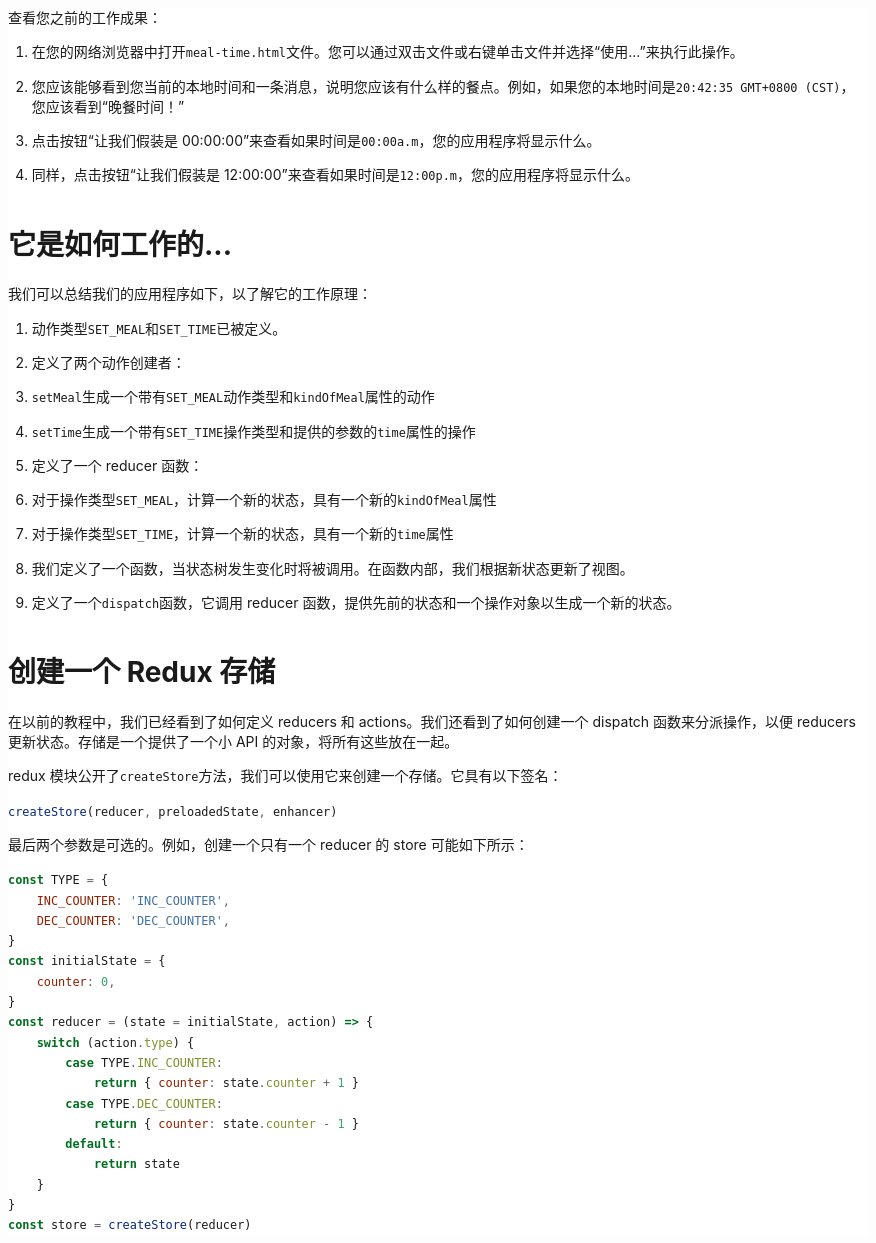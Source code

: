 查看您之前的工作成果：

1.  在您的网络浏览器中打开`meal-time.html`文件。您可以通过双击文件或右键单击文件并选择“使用...”来执行此操作。

1.  您应该能够看到您当前的本地时间和一条消息，说明您应该有什么样的餐点。例如，如果您的本地时间是`20:42:35 GMT+0800 (CST)`，您应该看到“晚餐时间！”

1.  点击按钮“让我们假装是 00:00:00”来查看如果时间是`00:00a.m`，您的应用程序将显示什么。

1.  同样，点击按钮“让我们假装是 12:00:00”来查看如果时间是`12:00p.m`，您的应用程序将显示什么。

# 它是如何工作的...

我们可以总结我们的应用程序如下，以了解它的工作原理：

1.  动作类型`SET_MEAL`和`SET_TIME`已被定义。

1.  定义了两个动作创建者：

1.  `setMeal`生成一个带有`SET_MEAL`动作类型和`kindOfMeal`属性的动作

1.  `setTime`生成一个带有`SET_TIME`操作类型和提供的参数的`time`属性的操作

1.  定义了一个 reducer 函数：

1.  对于操作类型`SET_MEAL`，计算一个新的状态，具有一个新的`kindOfMeal`属性

1.  对于操作类型`SET_TIME`，计算一个新的状态，具有一个新的`time`属性

1.  我们定义了一个函数，当状态树发生变化时将被调用。在函数内部，我们根据新状态更新了视图。

1.  定义了一个`dispatch`函数，它调用 reducer 函数，提供先前的状态和一个操作对象以生成一个新的状态。

# 创建一个 Redux 存储

在以前的教程中，我们已经看到了如何定义 reducers 和 actions。我们还看到了如何创建一个 dispatch 函数来分派操作，以便 reducers 更新状态。存储是一个提供了一个小 API 的对象，将所有这些放在一起。

redux 模块公开了`createStore`方法，我们可以使用它来创建一个存储。它具有以下签名：

```js
createStore(reducer, preloadedState, enhancer) 
```

最后两个参数是可选的。例如，创建一个只有一个 reducer 的 store 可能如下所示：

```js
const TYPE = { 
    INC_COUNTER: 'INC_COUNTER', 
    DEC_COUNTER: 'DEC_COUNTER', 
} 
const initialState = { 
    counter: 0, 
} 
const reducer = (state = initialState, action) => { 
    switch (action.type) { 
        case TYPE.INC_COUNTER:  
            return { counter: state.counter + 1 } 
        case TYPE.DEC_COUNTER:  
            return { counter: state.counter - 1 } 
        default:  
            return state 
    } 
} 
const store = createStore(reducer) 
```

